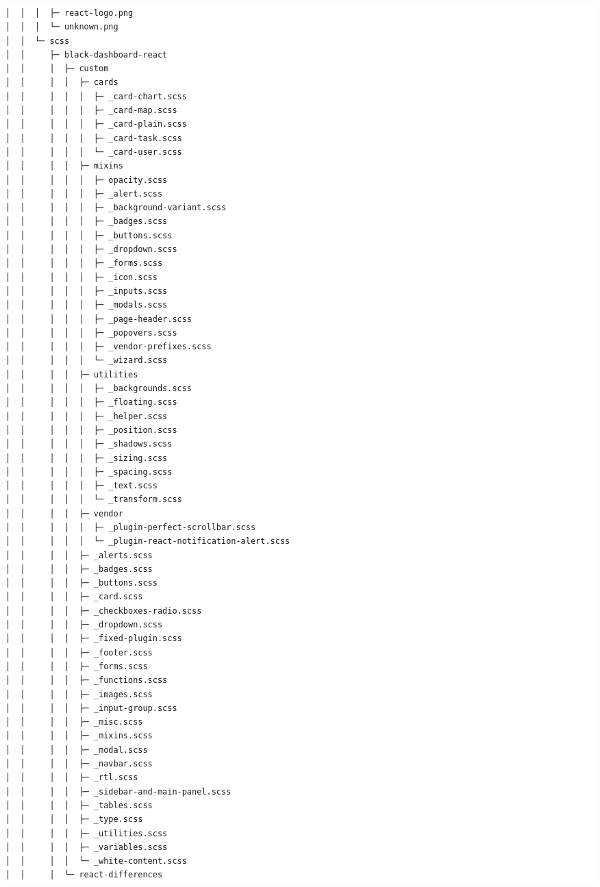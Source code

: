 ```
│  │  │  ├─ react-logo.png
│  │  │  └─ unknown.png
│  │  └─ scss
│  │     ├─ black-dashboard-react
│  │     │  ├─ custom
│  │     │  │  ├─ cards
│  │     │  │  │  ├─ _card-chart.scss
│  │     │  │  │  ├─ _card-map.scss
│  │     │  │  │  ├─ _card-plain.scss
│  │     │  │  │  ├─ _card-task.scss
│  │     │  │  │  └─ _card-user.scss
│  │     │  │  ├─ mixins
│  │     │  │  │  ├─ opacity.scss
│  │     │  │  │  ├─ _alert.scss
│  │     │  │  │  ├─ _background-variant.scss
│  │     │  │  │  ├─ _badges.scss
│  │     │  │  │  ├─ _buttons.scss
│  │     │  │  │  ├─ _dropdown.scss
│  │     │  │  │  ├─ _forms.scss
│  │     │  │  │  ├─ _icon.scss
│  │     │  │  │  ├─ _inputs.scss
│  │     │  │  │  ├─ _modals.scss
│  │     │  │  │  ├─ _page-header.scss
│  │     │  │  │  ├─ _popovers.scss
│  │     │  │  │  ├─ _vendor-prefixes.scss
│  │     │  │  │  └─ _wizard.scss
│  │     │  │  ├─ utilities
│  │     │  │  │  ├─ _backgrounds.scss
│  │     │  │  │  ├─ _floating.scss
│  │     │  │  │  ├─ _helper.scss
│  │     │  │  │  ├─ _position.scss
│  │     │  │  │  ├─ _shadows.scss
│  │     │  │  │  ├─ _sizing.scss
│  │     │  │  │  ├─ _spacing.scss
│  │     │  │  │  ├─ _text.scss
│  │     │  │  │  └─ _transform.scss
│  │     │  │  ├─ vendor
│  │     │  │  │  ├─ _plugin-perfect-scrollbar.scss
│  │     │  │  │  └─ _plugin-react-notification-alert.scss
│  │     │  │  ├─ _alerts.scss
│  │     │  │  ├─ _badges.scss
│  │     │  │  ├─ _buttons.scss
│  │     │  │  ├─ _card.scss
│  │     │  │  ├─ _checkboxes-radio.scss
│  │     │  │  ├─ _dropdown.scss
│  │     │  │  ├─ _fixed-plugin.scss
│  │     │  │  ├─ _footer.scss
│  │     │  │  ├─ _forms.scss
│  │     │  │  ├─ _functions.scss
│  │     │  │  ├─ _images.scss
│  │     │  │  ├─ _input-group.scss
│  │     │  │  ├─ _misc.scss
│  │     │  │  ├─ _mixins.scss
│  │     │  │  ├─ _modal.scss
│  │     │  │  ├─ _navbar.scss
│  │     │  │  ├─ _rtl.scss
│  │     │  │  ├─ _sidebar-and-main-panel.scss
│  │     │  │  ├─ _tables.scss
│  │     │  │  ├─ _type.scss
│  │     │  │  ├─ _utilities.scss
│  │     │  │  ├─ _variables.scss
│  │     │  │  └─ _white-content.scss
│  │     │  └─ react-differences
```